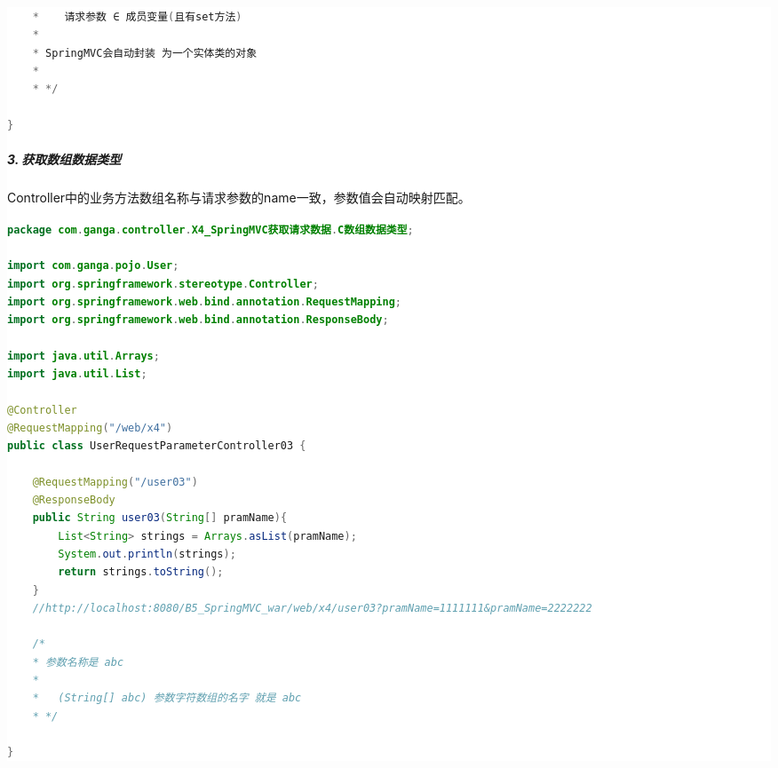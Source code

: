 ```java
    *    请求参数 ∈ 成员变量(且有set方法)
    *
    * SpringMVC会自动封装 为一个实体类的对象
    *
    * */

}

```





##### 3. 获取数组数据类型

Controller中的业务方法数组名称与请求参数的name一致，参数值会自动映射匹配。

```java
package com.ganga.controller.X4_SpringMVC获取请求数据.C数组数据类型;

import com.ganga.pojo.User;
import org.springframework.stereotype.Controller;
import org.springframework.web.bind.annotation.RequestMapping;
import org.springframework.web.bind.annotation.ResponseBody;

import java.util.Arrays;
import java.util.List;

@Controller
@RequestMapping("/web/x4")
public class UserRequestParameterController03 {

    @RequestMapping("/user03")
    @ResponseBody
    public String user03(String[] pramName){
        List<String> strings = Arrays.asList(pramName);
        System.out.println(strings);
        return strings.toString();
    }
    //http://localhost:8080/B5_SpringMVC_war/web/x4/user03?pramName=1111111&pramName=2222222

    /*
    * 参数名称是 abc
    *
    *   (String[] abc) 参数字符数组的名字 就是 abc
    * */

}

```



